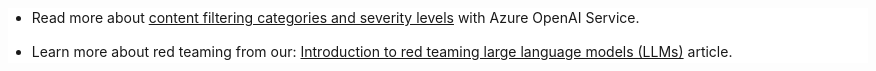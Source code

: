 - Read more about [content filtering categories and severity levels](/azure/ai-services/openai/concepts/content-filter?tabs=python) with Azure OpenAI Service. 

- Learn more about red teaming from our: [Introduction to red teaming large language models (LLMs)](/azure/ai-services/openai/concepts/red-teaming) article. 
